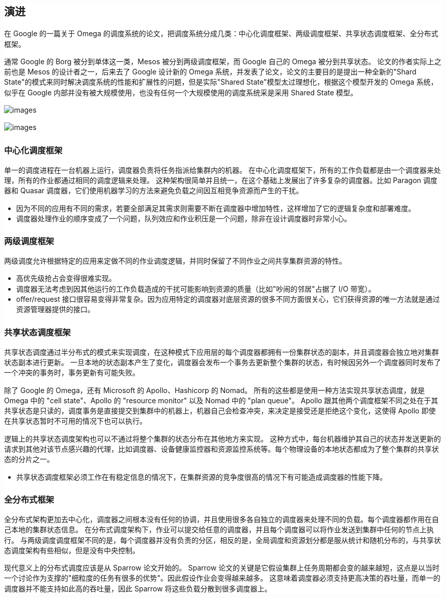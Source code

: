 ## 演进

在 Google 的一篇关于 Omega 的调度系统的论文，把调度系统分成几类：中心化调度框架、两级调度框架、共享状态调度框架、全分布式框架。

通常 Google 的 Borg 被分到单体这一类，Mesos 被分到两级调度框架，而 Google 自己的 Omega 被分到共享状态。
论文的作者实际上之前也是 Mesos 的设计者之一，后来去了 Google 设计新的 Omega 系统，并发表了论文，论文的主要目的是提出一种全新的"Shard State"的模式来同时解决调度系统的性能和扩展性的问题，但是实际"Shared State"模型太过理想化，根据这个模型开发的 Omega 系统，似乎在 Google 内部并没有被大规模使用，也没有任何一个大规模使用的调度系统采是采用 Shared State 模型。

![images](http://70data.net/upload/kubernetes/1_WHlcQ3YuTxsZlP1seEQHcQ.png)

![images](http://70data.net/upload/kubernetes/WechatIMG1883.jpeg)

### 中心化调度框架

单一的调度进程在一台机器上运行，调度器负责将任务指派给集群内的机器。
在中心化调度框架下，所有的工作负载都是由一个调度器来处理，所有的作业都通过相同的调度逻辑来处理。
这种架构很简单并且统一，在这个基础上发展出了许多复杂的调度器。比如 Paragon 调度器和 Quasar 调度器，它们使用机器学习的方法来避免负载之间因互相竞争资源而产生的干扰。

- 因为不同的应用有不同的需求，若要全部满足其需求则需要不断在调度器中增加特性，这样增加了它的逻辑复杂度和部署难度。
- 调度器处理作业的顺序变成了一个问题，队列效应和作业积压是一个问题，除非在设计调度器时非常小心。

### 两级调度框架

两级调度允许根据特定的应用来定做不同的作业调度逻辑，并同时保留了不同作业之间共享集群资源的特性。

- 高优先级抢占会变得很难实现。
- 调度器无法考虑到因其他运行的工作负载造成的干扰可能影响到资源的质量（比如"吵闹的邻居"占据了 I/O 带宽）。
- offer/request 接口很容易变得非常复杂。因为应用特定的调度器对底层资源的很多不同方面很关心，它们获得资源的唯一方法就是通过资源管理器提供的接口。

### 共享状态调度框架

共享状态调度通过半分布式的模式来实现调度，在这种模式下应用层的每个调度器都拥有一份集群状态的副本，并且调度器会独立地对集群状态副本进行更新。
一旦本地的状态副本产生了变化，调度器会发布一个事务去更新整个集群的状态，有时候因另外一个调度器同时发布了一个冲突的事务时，事务更新有可能失败。

除了 Google 的 Omega，还有 Microsoft 的 Apollo、Hashicorp 的 Nomad。 
所有的这些都是使用一种方法实现共享状态调度，就是 Omega 中的 "cell state"、Apollo 的 "resource monitor" 以及 Nomad 中的 "plan queue"。
Apollo 跟其他两个调度框架不同之处在于其共享状态是只读的，调度事务是直接提交到集群中的机器上，机器自己会检查冲突，来决定是接受还是拒绝这个变化，这使得 Apollo 即使在共享状态暂时不可用的情况下也可以执行。

逻辑上的共享状态调度架构也可以不通过将整个集群的状态分布在其他地方来实现。
这种方式中，每台机器维护其自己的状态并发送更新的请求到其他对该节点感兴趣的代理，比如调度器、设备健康监控器和资源监控系统等。每个物理设备的本地状态都成为了整个集群的共享状态的分片之一。

- 共享状态调度框架必须工作在有稳定信息的情况下，在集群资源的竞争度很高的情况下有可能造成调度器的性能下降。

### 全分布式框架

全分布式架构更加去中心化，调度器之间根本没有任何的协调，并且使用很多各自独立的调度器来处理不同的负载。每个调度器都作用在自己本地的集群状态信息。
在分布式调度架构下，作业可以提交给任意的调度器，并且每个调度器可以将作业发送到集群中任何的节点上执行。
与两级调度调度框架不同的是，每个调度器并没有负责的分区，相反的是，全局调度和资源划分都是服从统计和随机分布的，与共享状态调度架构有些相似，但是没有中央控制。

现代意义上的分布式调度应该是从 Sparrow 论文开始的。
Sparrow 论文的关键是它假设集群上任务周期都会变的越来越短，这点是以当时一个讨论作为支撑的"细粒度的任务有很多的优势"。因此假设作业会变得越来越多。
这意味着调度器必须支持更高决策的吞吐量，而单一的调度器并不能支持如此高的吞吐量，因此 Sparrow 将这些负载分散到很多调度器上。

